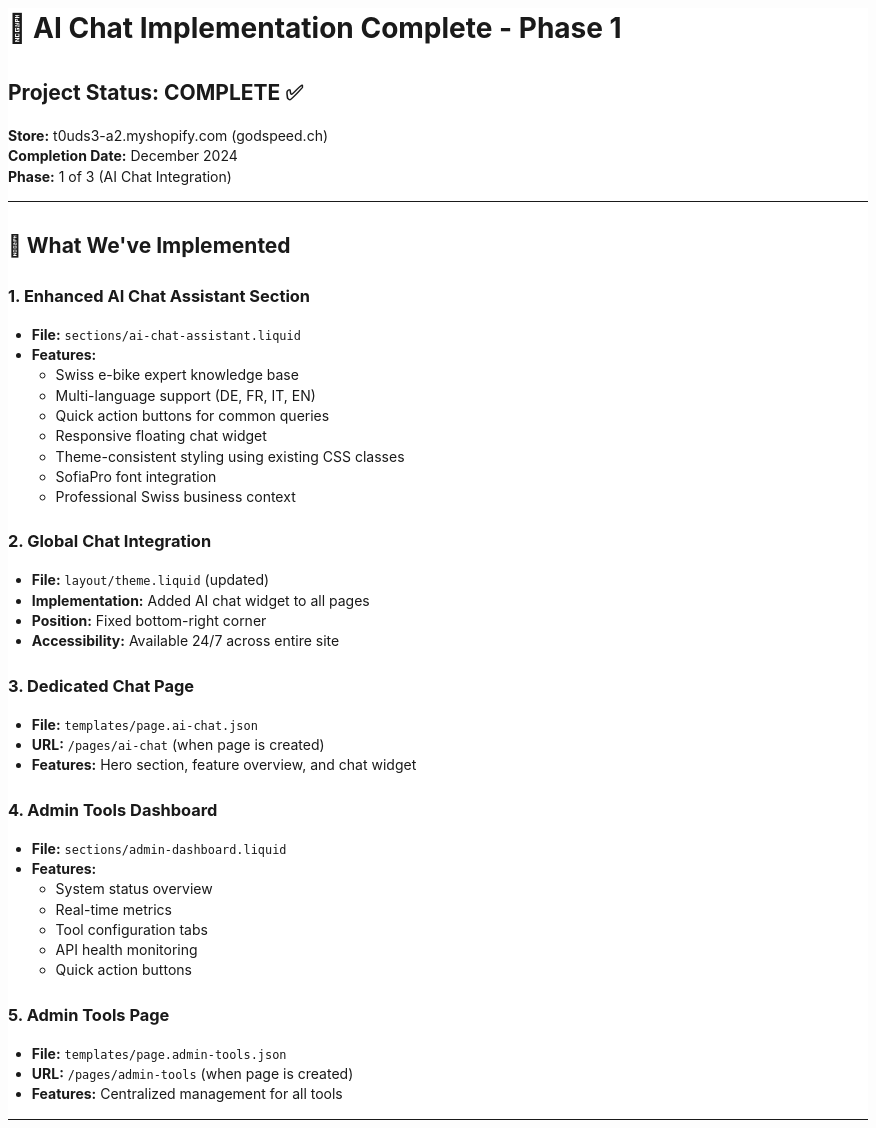 # 🚀 **AI Chat Implementation Complete - Phase 1**

## **Project Status: COMPLETE** ✅

**Store:** t0uds3-a2.myshopify.com (godspeed.ch)  
**Completion Date:** December 2024  
**Phase:** 1 of 3 (AI Chat Integration)

---

## 🎯 **What We've Implemented**

### **1. Enhanced AI Chat Assistant Section**
- **File:** `sections/ai-chat-assistant.liquid`
- **Features:**
  - Swiss e-bike expert knowledge base
  - Multi-language support (DE, FR, IT, EN)
  - Quick action buttons for common queries
  - Responsive floating chat widget
  - Theme-consistent styling using existing CSS classes
  - SofiaPro font integration
  - Professional Swiss business context

### **2. Global Chat Integration**
- **File:** `layout/theme.liquid` (updated)
- **Implementation:** Added AI chat widget to all pages
- **Position:** Fixed bottom-right corner
- **Accessibility:** Available 24/7 across entire site

### **3. Dedicated Chat Page**
- **File:** `templates/page.ai-chat.json`
- **URL:** `/pages/ai-chat` (when page is created)
- **Features:** Hero section, feature overview, and chat widget

### **4. Admin Tools Dashboard**
- **File:** `sections/admin-dashboard.liquid`
- **Features:**
  - System status overview
  - Real-time metrics
  - Tool configuration tabs
  - API health monitoring
  - Quick action buttons

### **5. Admin Tools Page**
- **File:** `templates/page.admin-tools.json`
- **URL:** `/pages/admin-tools` (when page is created)
- **Features:** Centralized management for all tools

---